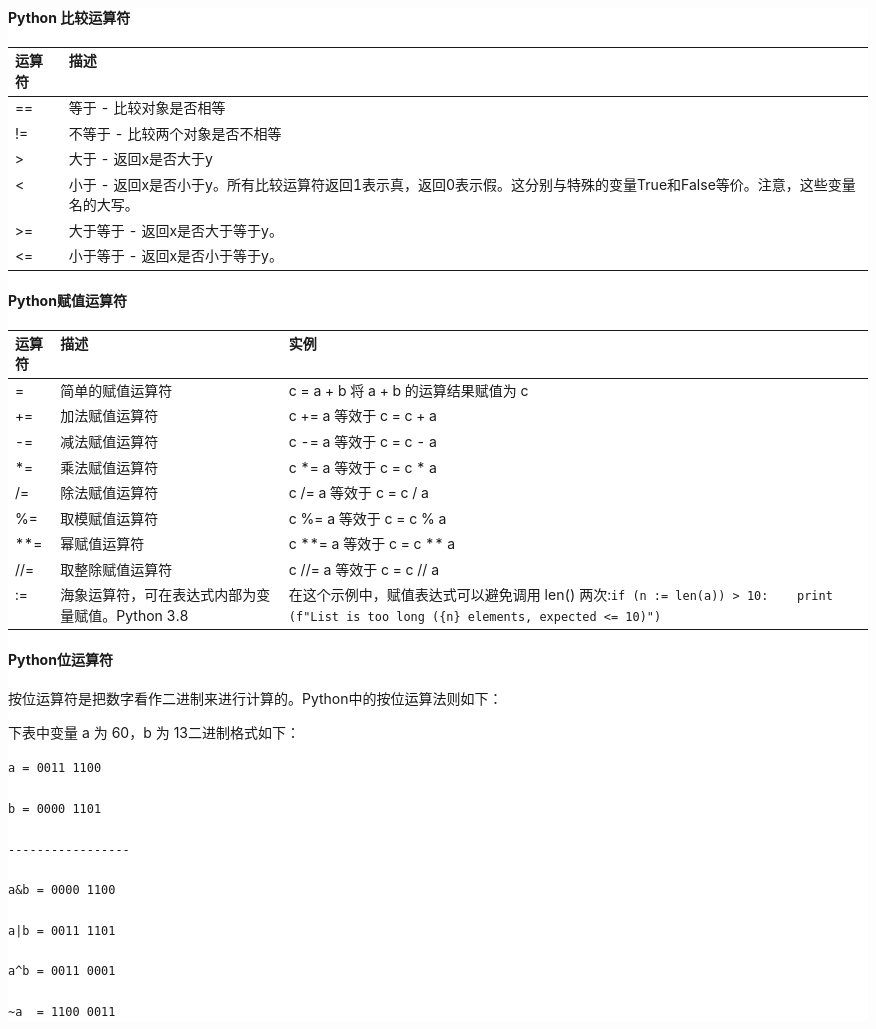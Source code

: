 #### Python 比较运算符

| 运算符 | 描述                                                         |
| :----- | :----------------------------------------------------------- |
| ==     | 等于 - 比较对象是否相等                                      |
| !=     | 不等于 - 比较两个对象是否不相等                              |
| >      | 大于 - 返回x是否大于y                                        |
| <      | 小于 - 返回x是否小于y。所有比较运算符返回1表示真，返回0表示假。这分别与特殊的变量True和False等价。注意，这些变量名的大写。 |
| >=     | 大于等于 - 返回x是否大于等于y。                              |
| <=     | 小于等于 - 返回x是否小于等于y。                              |

#### Python赋值运算符

| 运算符 | 描述                                             | 实例                                                         |
| :----- | :----------------------------------------------- | :----------------------------------------------------------- |
| =      | 简单的赋值运算符                                 | c = a + b 将 a + b 的运算结果赋值为 c                        |
| +=     | 加法赋值运算符                                   | c += a 等效于 c = c + a                                      |
| -=     | 减法赋值运算符                                   | c -= a 等效于 c = c - a                                      |
| *=     | 乘法赋值运算符                                   | c *= a 等效于 c = c * a                                      |
| /=     | 除法赋值运算符                                   | c /= a 等效于 c = c / a                                      |
| %=     | 取模赋值运算符                                   | c %= a 等效于 c = c % a                                      |
| **=    | 幂赋值运算符                                     | c **= a 等效于 c = c ** a                                    |
| //=    | 取整除赋值运算符                                 | c //= a 等效于 c = c // a                                    |
| :=     | 海象运算符，可在表达式内部为变量赋值。Python 3.8 | 在这个示例中，赋值表达式可以避免调用 len() 两次:`if (n := len(a)) > 10:    print(f"List is too long ({n} elements, expected <= 10)")` |



#### Python位运算符

按位运算符是把数字看作二进制来进行计算的。Python中的按位运算法则如下：

下表中变量 a 为 60，b 为 13二进制格式如下：

```
a = 0011 1100

b = 0000 1101

-----------------

a&b = 0000 1100

a|b = 0011 1101

a^b = 0011 0001

~a  = 1100 0011
```
